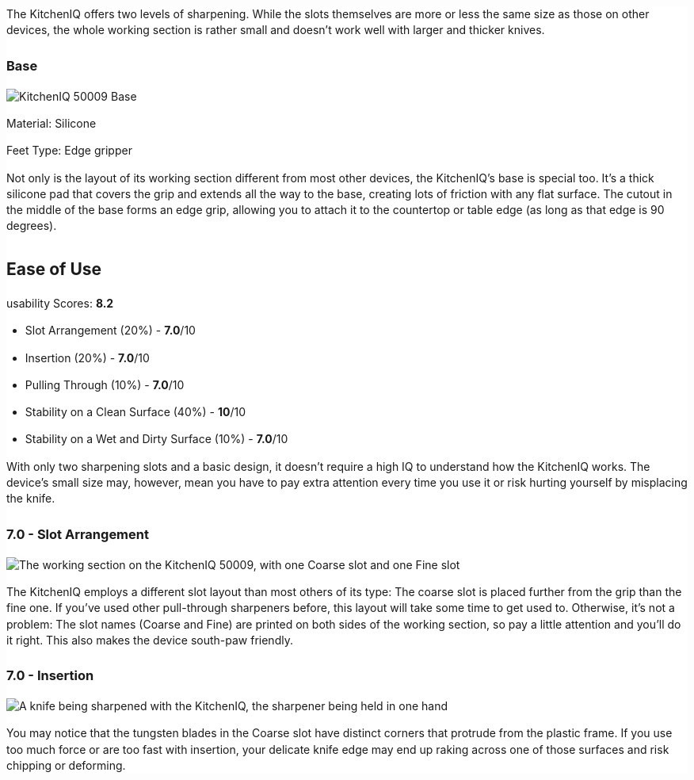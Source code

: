The KitchenIQ offers two levels of sharpening. While the slots themselves are more or less the same size as those on other devices, the whole working section is rather small and doesn’t work well with larger and thicker knives.

### Base

<img src="https://cdn.healthykitchen101.com/reviews/images/knife-sharpeners/cl3jn3q5v00001l88bu4r4uz0.jpg" alt="KitchenIQ 50009 Base" width="300px" height="200px">

Material: Silicone

Feet Type: Edge gripper

Not only is the layout of its working section different from most other devices, the KitchenIQ’s base is special too. It’s a thick silicone pad that covers the grip and extends all the way to the base, creating lots of friction with any flat surface. The cutout in the middle of the base forms an edge grip, allowing you to attach it to the countertop or table edge (as long as that edge is 90 degrees).

Ease of Use
-----------

usability Scores: **8.2**

*   Slot Arrangement (20%) - **7.0**/10
    
*   Insertion (20%) - **7.0**/10
    
*   Pulling Through (10%) - **7.0**/10
    
*   Stability on a Clean Surface (40%) - **10**/10
    
*   Stability on a Wet and Dirty Surface (10%) - **7.0**/10
    

With only two sharpening slots and a basic design, it doesn’t require a high IQ to understand how the KitchenIQ works. The device’s small size may, however, mean you have to pay extra attention every time you use it or risk hurting yourself by misplacing the knife.

### 7.0 - Slot Arrangement

<img src="https://cdn.healthykitchen101.com/reviews/images/knife-sharpeners/cl3johdeb00071l88gdt66vb8.jpg" alt="The working section on the KitchenIQ 50009, with one Coarse slot and one Fine slot" width="300px" height="200px">

The KitchenIQ employs a different slot layout than most others of its type: The coarse slot is placed further from the grip than the fine one. If you’ve used other pull-through sharpeners before, this layout will take some time to get used to. Otherwise, it’s not a problem: The slot names (Coarse and Fine) are printed on both sides of the working section, so pay a little attention and you’ll do it right. This also makes the device south-paw friendly.

### 7.0 - Insertion

<img src="https://cdn.healthykitchen101.com/reviews/images/knife-sharpeners/cl3jojw3f00081l88fka9gmg5.jpg" alt="A knife being sharpened with the KitchenIQ, the sharpener being held in one hand" width="300px" height="200px">

You may notice that the tungsten blades in the Coarse slot have distinct corners that protrude from the plastic frame. If you use too much force or are too fast with insertion, your delicate knife edge may end up raking across one of those surfaces and risk chipping or deforming.

